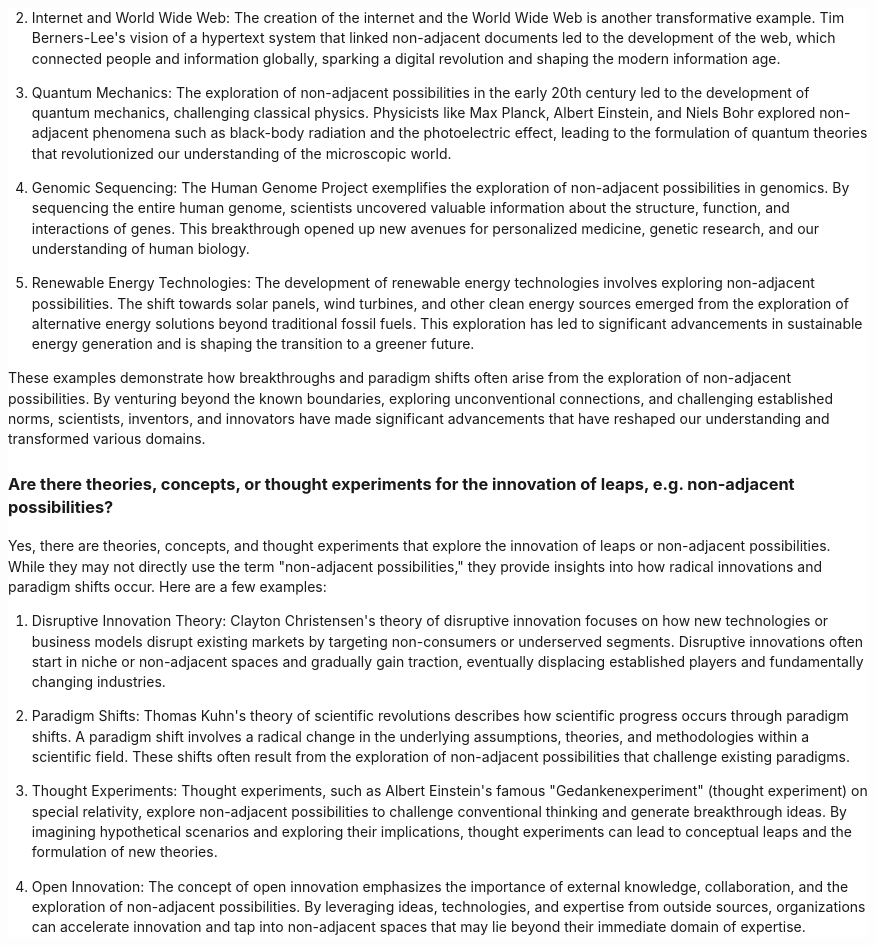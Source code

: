 2. Internet and World Wide Web: The creation of the internet and the World Wide Web is another transformative example. Tim Berners-Lee's vision of a hypertext system that linked non-adjacent documents led to the development of the web, which connected people and information globally, sparking a digital revolution and shaping the modern information age.

3. Quantum Mechanics: The exploration of non-adjacent possibilities in the early 20th century led to the development of quantum mechanics, challenging classical physics. Physicists like Max Planck, Albert Einstein, and Niels Bohr explored non-adjacent phenomena such as black-body radiation and the photoelectric effect, leading to the formulation of quantum theories that revolutionized our understanding of the microscopic world.

4. Genomic Sequencing: The Human Genome Project exemplifies the exploration of non-adjacent possibilities in genomics. By sequencing the entire human genome, scientists uncovered valuable information about the structure, function, and interactions of genes. This breakthrough opened up new avenues for personalized medicine, genetic research, and our understanding of human biology.

5. Renewable Energy Technologies: The development of renewable energy technologies involves exploring non-adjacent possibilities. The shift towards solar panels, wind turbines, and other clean energy sources emerged from the exploration of alternative energy solutions beyond traditional fossil fuels. This exploration has led to significant advancements in sustainable energy generation and is shaping the transition to a greener future.

These examples demonstrate how breakthroughs and paradigm shifts often arise from the exploration of non-adjacent possibilities. By venturing beyond the known boundaries, exploring unconventional connections, and challenging established norms, scientists, inventors, and innovators have made significant advancements that have reshaped our understanding and transformed various domains.

### Are there theories, concepts, or thought experiments for the innovation of leaps, e.g. non-adjacent possibilities?

Yes, there are theories, concepts, and thought experiments that explore the innovation of leaps or non-adjacent possibilities. While they may not directly use the term "non-adjacent possibilities," they provide insights into how radical innovations and paradigm shifts occur. Here are a few examples:

1. Disruptive Innovation Theory: Clayton Christensen's theory of disruptive innovation focuses on how new technologies or business models disrupt existing markets by targeting non-consumers or underserved segments. Disruptive innovations often start in niche or non-adjacent spaces and gradually gain traction, eventually displacing established players and fundamentally changing industries.

2. Paradigm Shifts: Thomas Kuhn's theory of scientific revolutions describes how scientific progress occurs through paradigm shifts. A paradigm shift involves a radical change in the underlying assumptions, theories, and methodologies within a scientific field. These shifts often result from the exploration of non-adjacent possibilities that challenge existing paradigms.

3. Thought Experiments: Thought experiments, such as Albert Einstein's famous "Gedankenexperiment" (thought experiment) on special relativity, explore non-adjacent possibilities to challenge conventional thinking and generate breakthrough ideas. By imagining hypothetical scenarios and exploring their implications, thought experiments can lead to conceptual leaps and the formulation of new theories.

4. Open Innovation: The concept of open innovation emphasizes the importance of external knowledge, collaboration, and the exploration of non-adjacent possibilities. By leveraging ideas, technologies, and expertise from outside sources, organizations can accelerate innovation and tap into non-adjacent spaces that may lie beyond their immediate domain of expertise.

